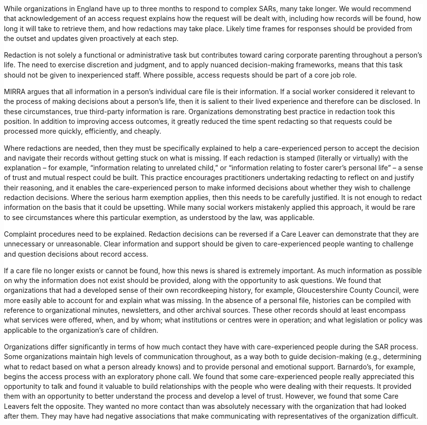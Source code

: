 While organizations in England have up to three months to respond to complex SARs, many take longer. We would recommend that acknowledgement of an access request explains how the request will be dealt with, including how records will be found, how long it will take to retrieve them, and how redactions may take place. Likely time frames for responses should be provided from the outset and updates given proactively at each step.  

Redaction is not solely a functional or administrative task but contributes toward caring corporate parenting throughout a person’s life. The need to exercise discretion and judgment, and to apply nuanced decision-making frameworks, means that this task should not be given to inexperienced staff. Where possible, access requests should be part of a core job role.  

MIRRA argues that all information in a person’s individual care file is their information. If a social worker considered it relevant to the process of making decisions about a person’s life, then it is salient to their lived experience and therefore can be disclosed. In these circumstances, true third-party information is rare. Organizations demonstrating best practice in redaction took this position. In addition to improving access outcomes, it greatly reduced the time spent redacting so that requests could be processed more quickly, efficiently, and cheaply.  

Where redactions are needed, then they must be specifically explained to help a care-experienced person to accept the decision and navigate their records without getting stuck on what is missing. If each redaction is stamped (literally or virtually) with the explanation – for example, “information relating to unrelated child,” or “information relating to foster carer’s personal life” – a sense of trust and mutual respect could be built. This practice encourages practitioners undertaking redacting to reflect on and justify their reasoning, and it enables the care-experienced person to make informed decisions about whether they wish to challenge redaction decisions. Where the serious harm exemption applies, then this needs to be carefully justified. It is not enough to redact information on the basis that it could be upsetting. While many social workers mistakenly applied this approach, it would be rare to see circumstances where this particular exemption, as understood by the law, was applicable.  

Complaint procedures need to be explained. Redaction decisions can be reversed if a Care Leaver can demonstrate that they are unnecessary or unreasonable. Clear information and support should be given to care-experienced people wanting to challenge and question decisions about record access.  

If a care file no longer exists or cannot be found, how this news is shared is extremely important. As much information as possible on why the information does not exist should be provided, along with the opportunity to ask questions. We found that organizations that had a developed sense of their own recordkeeping history, for example, Gloucestershire County Council, were more easily able to account for and explain what was missing. In the absence of a personal file, histories can be compiled with reference to organizational minutes, newsletters, and other archival sources. These other records should at least encompass what services were offered, when, and by whom; what institutions or centres were in operation; and what legislation or policy was applicable to the organization’s care of children.  

Organizations differ significantly in terms of how much contact they have with care-experienced people during the SAR process. Some organizations maintain high levels of communication throughout, as a way both to guide decision-making (e.g., determining what to redact based on what a person already knows) and to provide personal and emotional support. Barnardo’s, for example, begins the access process with an exploratory phone call. We found that some care-experienced people really appreciated this opportunity to talk and found it valuable to build relationships with the people who were dealing with their requests. It provided them with an opportunity to better understand the process and develop a level of trust. However, we found that some Care Leavers felt the opposite. They wanted no more contact than was absolutely necessary with the organization that had looked after them. They may have had negative associations that make communicating with representatives of the organization difficult.  
